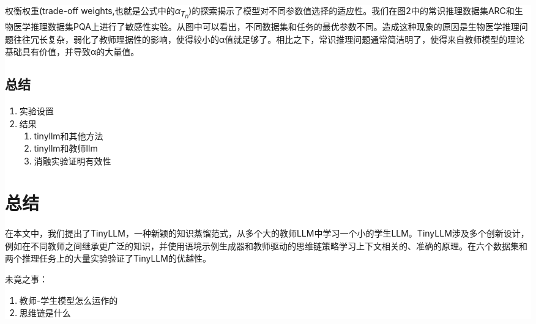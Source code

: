 权衡权重(trade-off weights,也就是公式中的$\alpha_{T_n}$)的探索揭示了模型对不同参数值选择的适应性。我们在图2中的常识推理数据集ARC和生物医学推理数据集PQA上进行了敏感性实验。从图中可以看出，不同数据集和任务的最优参数不同。造成这种现象的原因是生物医学推理问题往往冗长复杂，弱化了教师理据性的影响，使得较小的α值就足够了。相比之下，常识推理问题通常简洁明了，使得来自教师模型的理论基础具有价值，并导致α的大量值。

## 总结
1. 实验设置
2. 结果
   1. tinyllm和其他方法
   2. tinyllm和教师llm
   3. 消融实验证明有效性

# 总结
在本文中，我们提出了TinyLLM，一种新颖的知识蒸馏范式，从多个大的教师LLM中学习一个小的学生LLM。TinyLLM涉及多个创新设计，例如在不同教师之间继承更广泛的知识，并使用语境示例生成器和教师驱动的思维链策略学习上下文相关的、准确的原理。在六个数据集和两个推理任务上的大量实验验证了TinyLLM的优越性。

未竟之事：

1. 教师-学生模型怎么运作的
2. 思维链是什么